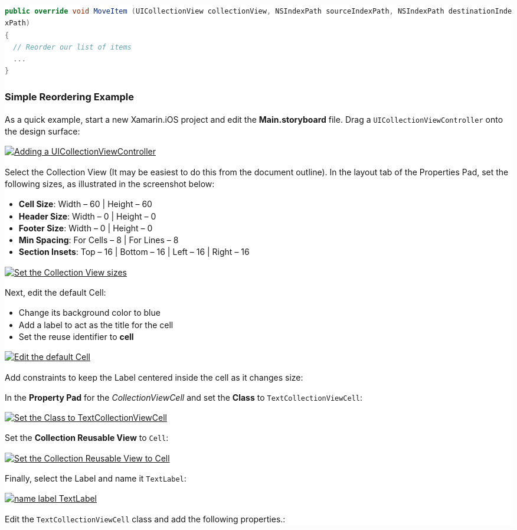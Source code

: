 ```csharp
public override void MoveItem (UICollectionView collectionView, NSIndexPath sourceIndexPath, NSIndexPath destinationIndexPath)
{
  // Reorder our list of items
  ...
}
```

<a name="Simple-Reordering-Example"></a>

### Simple Reordering Example

As a quick example, start a new Xamarin.iOS project and edit the **Main.storyboard** file. Drag a `UICollectionViewController` onto the design surface:

[![](uicollectionview-images/quick01.png "Adding a UICollectionViewController")](uicollectionview-images/quick01.png#lightbox)

Select the Collection View (It may be easiest to do this from the document outline). In the layout tab of the Properties Pad, set the following sizes, as illustrated in the screenshot below:

- **Cell Size**: Width – 60 | Height – 60
- **Header Size**: Width – 0 | Height – 0
- **Footer Size**: Width – 0 | Height – 0
- **Min Spacing**: For Cells – 8 | For Lines – 8
- **Section Insets**: Top – 16 | Bottom – 16 | Left – 16 | Right – 16

[![](uicollectionview-images/quick04.png "Set the Collection View sizes")](uicollectionview-images/quick04.png#lightbox)

Next, edit the default Cell:

- Change its background color to blue
- Add a label to act as the title for the cell
- Set the reuse identifier to **cell**

[![](uicollectionview-images/quick02.png "Edit the default Cell")](uicollectionview-images/quick02.png#lightbox)

Add constraints to keep the Label centered inside the cell as it changes size:

In the **Property Pad** for the _CollectionViewCell_ and set the **Class** to `TextCollectionViewCell`:

[![](uicollectionview-images/quick05.png "Set the Class to TextCollectionViewCell")](uicollectionview-images/quick05.png#lightbox)

Set the **Collection Reusable View** to `Cell`:

[![](uicollectionview-images/quick06.png "Set the Collection Reusable View to Cell")](uicollectionview-images/quick06.png#lightbox)

Finally, select the Label and name it `TextLabel`:

[![](uicollectionview-images/quick07.png "name label TextLabel")](uicollectionview-images/quick07.png#lightbox)

Edit the `TextCollectionViewCell` class and add the following properties.:
